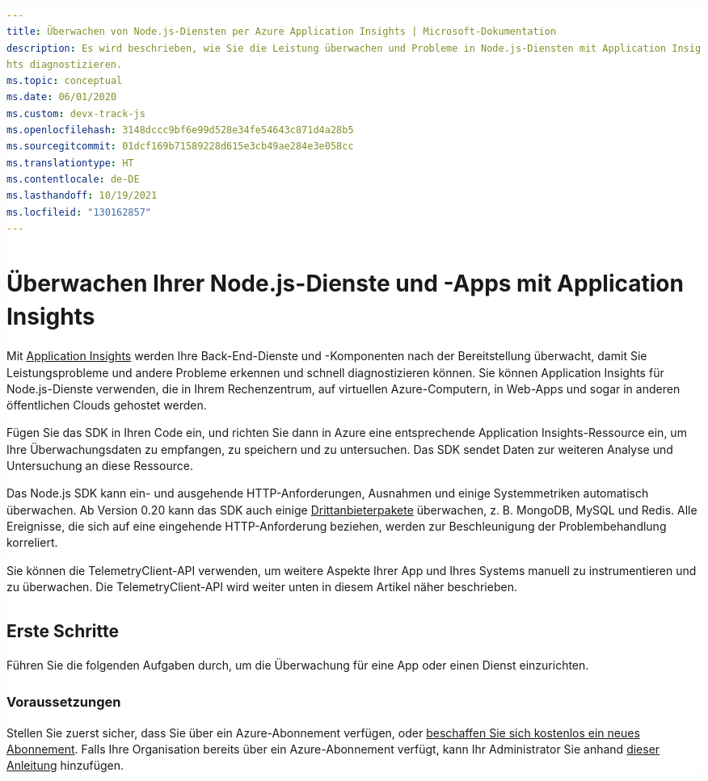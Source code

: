 ```yaml
---
title: Überwachen von Node.js-Diensten per Azure Application Insights | Microsoft-Dokumentation
description: Es wird beschrieben, wie Sie die Leistung überwachen und Probleme in Node.js-Diensten mit Application Insights diagnostizieren.
ms.topic: conceptual
ms.date: 06/01/2020
ms.custom: devx-track-js
ms.openlocfilehash: 3148dccc9bf6e99d528e34fe54643c871d4a28b5
ms.sourcegitcommit: 01dcf169b71589228d615e3cb49ae284e3e058cc
ms.translationtype: HT
ms.contentlocale: de-DE
ms.lasthandoff: 10/19/2021
ms.locfileid: "130162857"
---
```

# <a name="monitor-your-nodejs-services-and-apps-with-application-insights"></a>Überwachen Ihrer Node.js-Dienste und -Apps mit Application Insights

Mit [Application Insights](./app-insights-overview.md) werden Ihre Back-End-Dienste und -Komponenten nach der Bereitstellung überwacht, damit Sie Leistungsprobleme und andere Probleme erkennen und schnell diagnostizieren können. Sie können Application Insights für Node.js-Dienste verwenden, die in Ihrem Rechenzentrum, auf virtuellen Azure-Computern, in Web-Apps und sogar in anderen öffentlichen Clouds gehostet werden.

Fügen Sie das SDK in Ihren Code ein, und richten Sie dann in Azure eine entsprechende Application Insights-Ressource ein, um Ihre Überwachungsdaten zu empfangen, zu speichern und zu untersuchen. Das SDK sendet Daten zur weiteren Analyse und Untersuchung an diese Ressource.

Das Node.js SDK kann ein- und ausgehende HTTP-Anforderungen, Ausnahmen und einige Systemmetriken automatisch überwachen. Ab Version 0.20 kann das SDK auch einige [Drittanbieterpakete](https://github.com/microsoft/node-diagnostic-channel/tree/master/src/diagnostic-channel-publishers#currently-supported-modules) überwachen, z. B. MongoDB, MySQL und Redis. Alle Ereignisse, die sich auf eine eingehende HTTP-Anforderung beziehen, werden zur Beschleunigung der Problembehandlung korreliert.

Sie können die TelemetryClient-API verwenden, um weitere Aspekte Ihrer App und Ihres Systems manuell zu instrumentieren und zu überwachen. Die TelemetryClient-API wird weiter unten in diesem Artikel näher beschrieben.

## <a name="get-started"></a>Erste Schritte

Führen Sie die folgenden Aufgaben durch, um die Überwachung für eine App oder einen Dienst einzurichten.

### <a name="prerequisites"></a>Voraussetzungen

Stellen Sie zuerst sicher, dass Sie über ein Azure-Abonnement verfügen, oder [beschaffen Sie sich kostenlos ein neues Abonnement][azure-free-offer]. Falls Ihre Organisation bereits über ein Azure-Abonnement verfügt, kann Ihr Administrator Sie anhand [dieser Anleitung][add-aad-user] hinzufügen.

[azure-free-offer]: https://azure.microsoft.com/free/
[add-aad-user]: ../../active-directory/fundamentals/add-users-azure-active-directory.md


[portal]: https://portal.azure.com/
[FAQ]: ../faq.yml